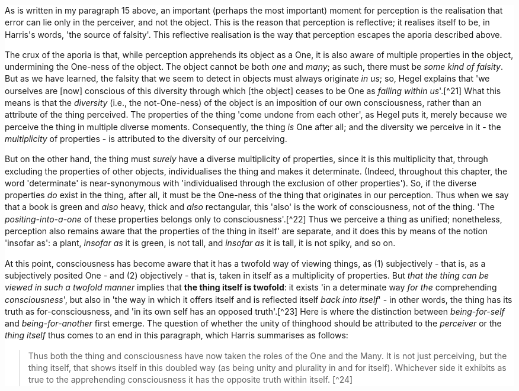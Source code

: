 As is written in my paragraph 15 above, an important (perhaps the most
important) moment for perception is the realisation that error can lie only in
the perceiver, and not the object. This is the reason that perception is
reflective; it realises itself to be, in Harris's words, 'the source of
falsity'. This reflective realisation is the way that perception escapes the
aporia described above.

The crux of the aporia is that, while perception apprehends its object as a One,
it is also aware of multiple properties in the object, undermining the One-ness
of the object. The object cannot be both *one* and *many*; as such, there must
be *some kind of falsity*. But as we have learned, the falsity that we seem to
detect in objects must always originate *in us*; so, Hegel explains that 'we
ourselves are [now] conscious of this diversity through which [the object]
ceases to be One as *falling within us*'.[^21] What this means is that the
*diversity* (i.e., the not-One-ness) of the object is an imposition of our own
consciousness, rather than an attribute of the thing perceived. The properties
of the thing 'come undone from each other', as Hegel puts it, merely because we
perceive the thing in multiple diverse moments. Consequently, the thing *is* One
after all; and the diversity we perceive in it - the *multiplicity* of
properties - is attributed to the diversity of our perceiving.

But on the other hand, the thing must *surely* have a diverse multiplicity of
properties, since it is this multiplicity that, through excluding the properties
of other objects, individualises the thing and makes it determinate. (Indeed,
throughout this chapter, the word 'determinate' is near-synonymous with
'individualised through the exclusion of other properties'). So, if the diverse
properties *do* exist in the thing, after all, it must be the One-ness of the
thing that originates in our perception. Thus when we say that a book is green
and *also* heavy, thick and *also* rectangular, this 'also' is the work of
consciousness, not of the thing. 'The *positing-into-a-one* of these properties
belongs only to consciousness'.[^22] Thus we perceive a thing as unified;
nonetheless, perception also remains aware that the properties of the thing in
itself' are separate, and it does this by means of the notion 'insofar as':
a plant, *insofar as* it is green, is not tall, and *insofar as* it is tall, it
is not spiky, and so on.

At this point, consciousness has become aware that it has a twofold way of
viewing things, as (1) subjectively - that is, as a subjectively posited One -
and (2) objectively - that is, taken in itself as a multiplicity of properties.
But *that the thing can be viewed in such a twofold manner* implies that **the
thing itself is twofold**: it exists 'in a determinate way *for the*
comprehending *consciousness*', but also in 'the way in which it offers itself
and is reflected itself *back into itself*' - in other words, the thing has its
truth as for-consciousness, and 'in its own self has an opposed truth'.[^23]
Here is where the distinction between *being-for-self* and *being-for-another*
first emerge. The question of whether the unity of thinghood should be
attributed to the *perceiver* or the *thing itself* thus comes to an end in this
paragraph, which Harris summarises as follows:

> Thus both the thing and consciousness have now taken the roles of the One and
> the Many. It is not just perceiving, but the thing itself, that shows itself
> in this doubled way (as being unity and plurality in and for itself).
> Whichever side it exhibits as true to the apprehending consciousness it has
> the opposite truth within itself. [^24]
